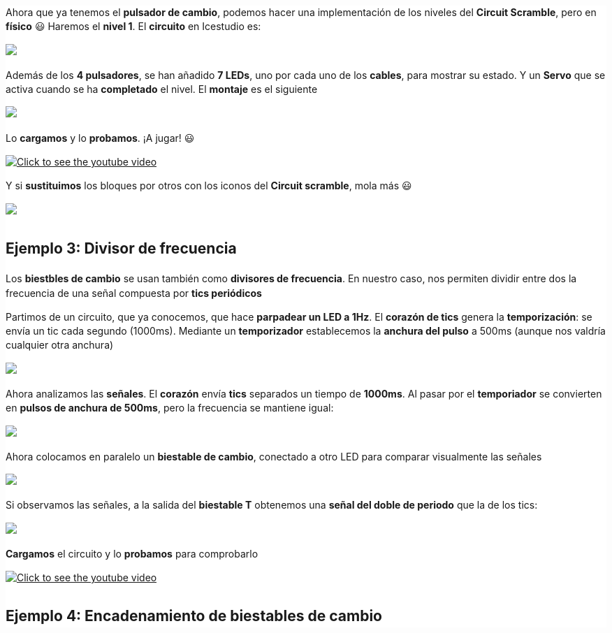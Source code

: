 Ahora que ya tenemos el **pulsador de cambio**, podemos hacer una implementación de los niveles del **Circuit Scramble**, pero en **físico** :smiley: Haremos el **nivel 1**. El **circuito** en Icestudio es:

![](https://github.com/Obijuan/digital-electronics-with-open-FPGAs-tutorial/raw/master/wiki/Tutorial-28/Cambio-07.png)

Además de los **4 pulsadores**, se han añadido **7 LEDs**, uno por cada uno de los **cables**, para mostrar su estado. Y un **Servo** que se activa cuando se ha **completado** el nivel. El **montaje** es el siguiente

![](https://github.com/Obijuan/digital-electronics-with-open-FPGAs-tutorial/raw/master/wiki/Tutorial-28/Cambio-06.png)

Lo **cargamos** y lo **probamos**. ¡A jugar! :smiley:

[![Click to see the youtube video](http://img.youtube.com/vi/-qt9mZB6Lww/0.jpg)](https://www.youtube.com/watch?v=-qt9mZB6Lww)

Y si **sustituimos** los bloques por otros con los iconos del **Circuit scramble**, mola más :smiley: 

![](https://github.com/Obijuan/digital-electronics-with-open-FPGAs-tutorial/raw/master/wiki/Tutorial-28/Cambio-08.png)

## Ejemplo 3: Divisor de frecuencia

Los **biestbles de cambio** se usan también como **divisores de frecuencia**. En nuestro caso, nos permiten dividir entre dos la frecuencia de una señal compuesta por **tics periódicos**

Partimos de un circuito, que ya conocemos, que hace **parpadear un LED a 1Hz**. El **corazón de tics** genera la **temporización**: se envía un tic cada segundo (1000ms). Mediante un **temporizador** establecemos la **anchura del pulso** a 500ms (aunque nos valdría cualquier otra anchura)

![](https://github.com/Obijuan/digital-electronics-with-open-FPGAs-tutorial/raw/master/wiki/Tutorial-28/Cambio-09.png)

Ahora analizamos las **señales**. El **corazón** envía **tics** separados un tiempo de **1000ms**. Al pasar por el **temporiador** se convierten en **pulsos de anchura de 500ms**, pero la frecuencia se mantiene igual:

![](https://github.com/Obijuan/digital-electronics-with-open-FPGAs-tutorial/raw/master/wiki/Tutorial-28/Cambio-10.png)

Ahora colocamos en paralelo un **biestable de cambio**, conectado a otro LED para comparar visualmente las señales

![](https://github.com/Obijuan/digital-electronics-with-open-FPGAs-tutorial/raw/master/wiki/Tutorial-28/Cambio-11.png)

Si observamos las señales, a la salida del **biestable T** obtenemos una **señal del doble de periodo** que la de los tics:

![](https://github.com/Obijuan/digital-electronics-with-open-FPGAs-tutorial/raw/master/wiki/Tutorial-28/Cambio-12.png)

**Cargamos** el circuito y lo **probamos** para comprobarlo

[![Click to see the youtube video](http://img.youtube.com/vi/SChH5APwpFM/0.jpg)](https://www.youtube.com/watch?v=SChH5APwpFM)

## Ejemplo 4: Encadenamiento de biestables de cambio
